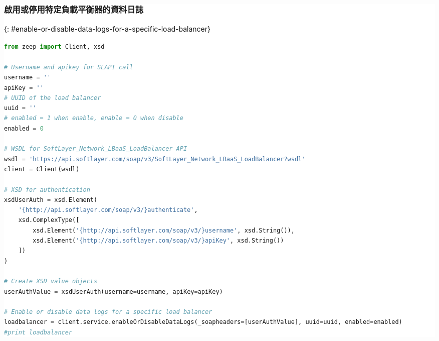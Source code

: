 ### 啟用或停用特定負載平衡器的資料日誌
{: #enable-or-disable-data-logs-for-a-specific-load-balancer}

```py
from zeep import Client, xsd

# Username and apikey for SLAPI call
username = ''
apiKey = ''
# UUID of the load balancer
uuid = ''
# enabled = 1 when enable, enable = 0 when disable
enabled = 0

# WSDL for SoftLayer_Network_LBaaS_LoadBalancer API
wsdl = 'https://api.softlayer.com/soap/v3/SoftLayer_Network_LBaaS_LoadBalancer?wsdl'
client = Client(wsdl)

# XSD for authentication
xsdUserAuth = xsd.Element(
    '{http://api.softlayer.com/soap/v3/}authenticate',
    xsd.ComplexType([
        xsd.Element('{http://api.softlayer.com/soap/v3/}username', xsd.String()),
        xsd.Element('{http://api.softlayer.com/soap/v3/}apiKey', xsd.String())
    ])
)

# Create XSD value objects
userAuthValue = xsdUserAuth(username=username, apiKey=apiKey)

# Enable or disable data logs for a specific load balancer
loadbalancer = client.service.enableOrDisableDataLogs(_soapheaders=[userAuthValue], uuid=uuid, enabled=enabled)
#print loadbalancer
```

